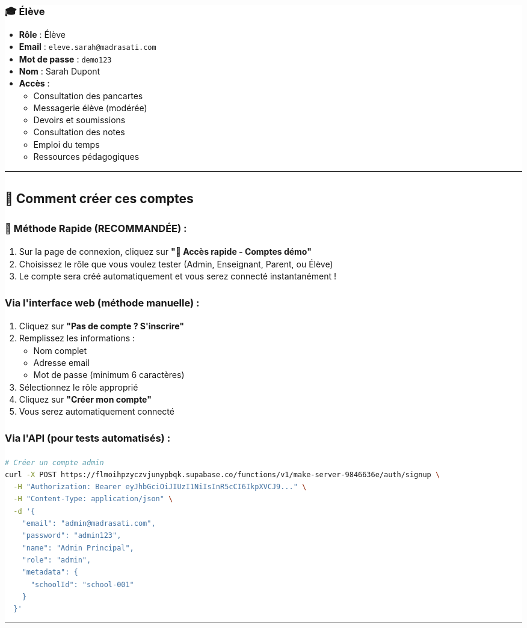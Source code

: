 ### 🎓 Élève
- **Rôle** : Élève
- **Email** : `eleve.sarah@madrasati.com`
- **Mot de passe** : `demo123`
- **Nom** : Sarah Dupont
- **Accès** :
  - Consultation des pancartes
  - Messagerie élève (modérée)
  - Devoirs et soumissions
  - Consultation des notes
  - Emploi du temps
  - Ressources pédagogiques

---

## 📝 Comment créer ces comptes

### 🎯 Méthode Rapide (RECOMMANDÉE) :

1. Sur la page de connexion, cliquez sur **"🎯 Accès rapide - Comptes démo"**
2. Choisissez le rôle que vous voulez tester (Admin, Enseignant, Parent, ou Élève)
3. Le compte sera créé automatiquement et vous serez connecté instantanément !

### Via l'interface web (méthode manuelle) :

1. Cliquez sur **"Pas de compte ? S'inscrire"**
2. Remplissez les informations :
   - Nom complet
   - Adresse email
   - Mot de passe (minimum 6 caractères)
3. Sélectionnez le rôle approprié
4. Cliquez sur **"Créer mon compte"**
5. Vous serez automatiquement connecté

### Via l'API (pour tests automatisés) :

```bash
# Créer un compte admin
curl -X POST https://flmoihpzyczvjunypbqk.supabase.co/functions/v1/make-server-9846636e/auth/signup \
  -H "Authorization: Bearer eyJhbGciOiJIUzI1NiIsInR5cCI6IkpXVCJ9..." \
  -H "Content-Type: application/json" \
  -d '{
    "email": "admin@madrasati.com",
    "password": "admin123",
    "name": "Admin Principal",
    "role": "admin",
    "metadata": {
      "schoolId": "school-001"
    }
  }'
```

---
